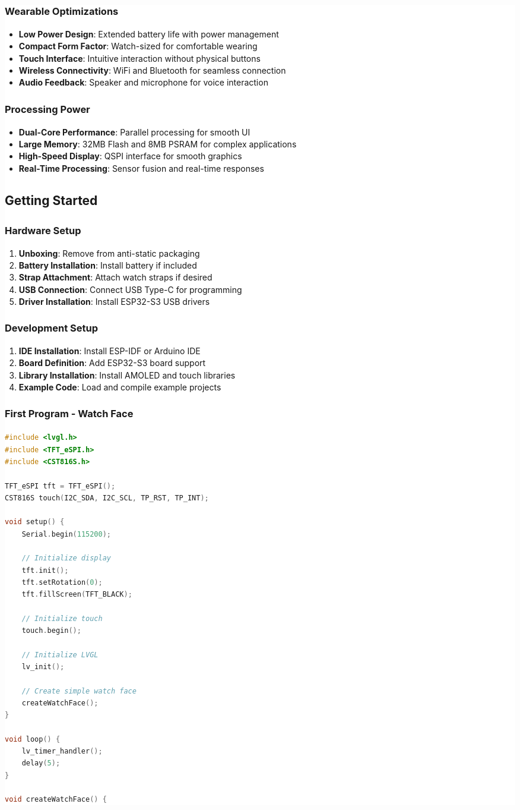 ### Wearable Optimizations
- **Low Power Design**: Extended battery life with power management
- **Compact Form Factor**: Watch-sized for comfortable wearing
- **Touch Interface**: Intuitive interaction without physical buttons
- **Wireless Connectivity**: WiFi and Bluetooth for seamless connection
- **Audio Feedback**: Speaker and microphone for voice interaction

### Processing Power
- **Dual-Core Performance**: Parallel processing for smooth UI
- **Large Memory**: 32MB Flash and 8MB PSRAM for complex applications
- **High-Speed Display**: QSPI interface for smooth graphics
- **Real-Time Processing**: Sensor fusion and real-time responses

## Getting Started

### Hardware Setup
1. **Unboxing**: Remove from anti-static packaging
2. **Battery Installation**: Install battery if included
3. **Strap Attachment**: Attach watch straps if desired
4. **USB Connection**: Connect USB Type-C for programming
5. **Driver Installation**: Install ESP32-S3 USB drivers

### Development Setup
1. **IDE Installation**: Install ESP-IDF or Arduino IDE
2. **Board Definition**: Add ESP32-S3 board support
3. **Library Installation**: Install AMOLED and touch libraries
4. **Example Code**: Load and compile example projects

### First Program - Watch Face
```cpp
#include <lvgl.h>
#include <TFT_eSPI.h>
#include <CST816S.h>

TFT_eSPI tft = TFT_eSPI();
CST816S touch(I2C_SDA, I2C_SCL, TP_RST, TP_INT);

void setup() {
    Serial.begin(115200);
    
    // Initialize display
    tft.init();
    tft.setRotation(0);
    tft.fillScreen(TFT_BLACK);
    
    // Initialize touch
    touch.begin();
    
    // Initialize LVGL
    lv_init();
    
    // Create simple watch face
    createWatchFace();
}

void loop() {
    lv_timer_handler();
    delay(5);
}

void createWatchFace() {
```